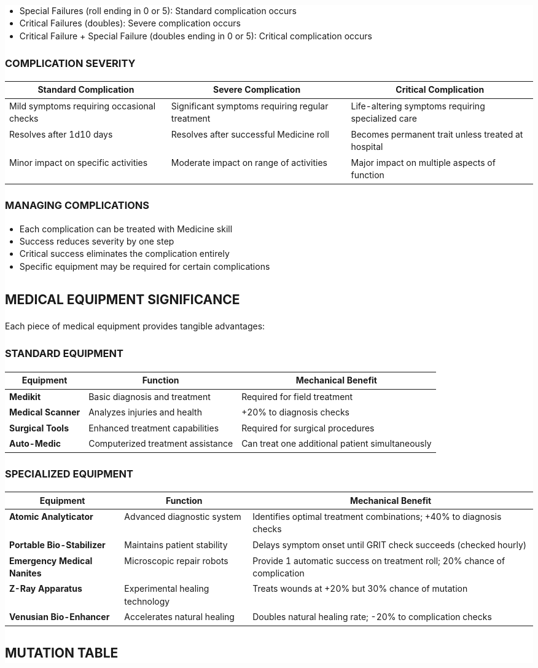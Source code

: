 * Special Failures (roll ending in 0 or 5): Standard complication occurs
* Critical Failures (doubles): Severe complication occurs
* Critical Failure + Special Failure (doubles ending in 0 or 5): Critical complication occurs

### COMPLICATION SEVERITY

| Standard Complication | Severe Complication | Critical Complication |
|-----------------------|---------------------|------------------------|
| Mild symptoms requiring occasional checks | Significant symptoms requiring regular treatment | Life-altering symptoms requiring specialized care |
| Resolves after 1d10 days | Resolves after successful Medicine roll | Becomes permanent trait unless treated at hospital |
| Minor impact on specific activities | Moderate impact on range of activities | Major impact on multiple aspects of function |

### MANAGING COMPLICATIONS
* Each complication can be treated with Medicine skill
* Success reduces severity by one step
* Critical success eliminates the complication entirely
* Specific equipment may be required for certain complications

## MEDICAL EQUIPMENT SIGNIFICANCE

Each piece of medical equipment provides tangible advantages:

### STANDARD EQUIPMENT

| Equipment | Function | Mechanical Benefit |
|-----------|----------|---------------------|
| **Medikit** | Basic diagnosis and treatment | Required for field treatment |
| **Medical Scanner** | Analyzes injuries and health | +20% to diagnosis checks |
| **Surgical Tools** | Enhanced treatment capabilities | Required for surgical procedures |
| **Auto-Medic** | Computerized treatment assistance | Can treat one additional patient simultaneously |

### SPECIALIZED EQUIPMENT

| Equipment | Function | Mechanical Benefit |
|-----------|----------|---------------------|
| **Atomic Analyticator** | Advanced diagnostic system | Identifies optimal treatment combinations; +40% to diagnosis checks |
| **Portable Bio-Stabilizer** | Maintains patient stability | Delays symptom onset until GRIT check succeeds (checked hourly) |
| **Emergency Medical Nanites** | Microscopic repair robots | Provide 1 automatic success on treatment roll; 20% chance of complication |
| **Z-Ray Apparatus** | Experimental healing technology | Treats wounds at +20% but 30% chance of mutation |
| **Venusian Bio-Enhancer** | Accelerates natural healing | Doubles natural healing rate; -20% to complication checks |

## MUTATION TABLE
